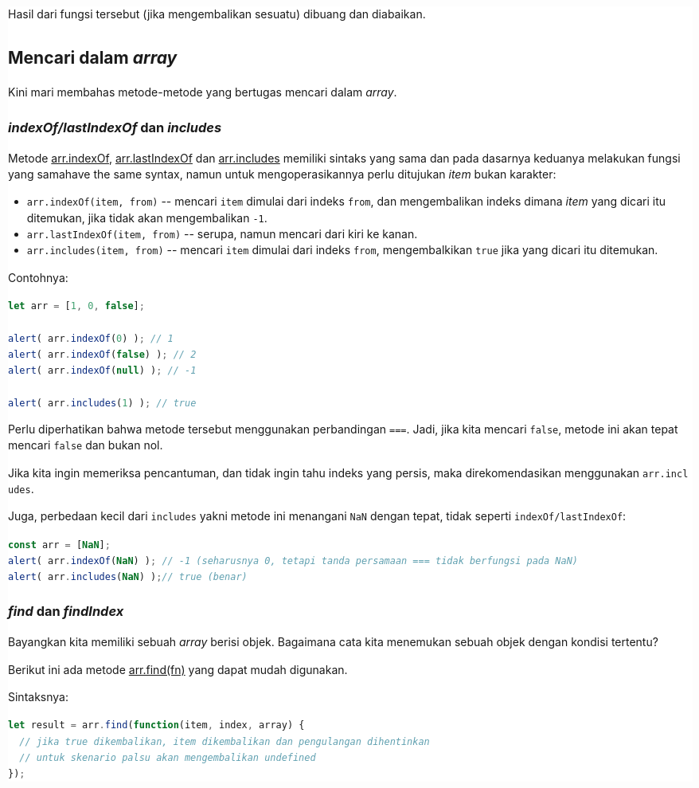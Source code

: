 Hasil dari fungsi tersebut (jika mengembalikan sesuatu) dibuang dan diabaikan.


## Mencari dalam *array*

Kini mari membahas metode-metode yang bertugas mencari dalam *array*.

### *indexOf/lastIndexOf* dan *includes*

Metode [arr.indexOf](mdn:js/Array/indexOf), [arr.lastIndexOf](mdn:js/Array/lastIndexOf) dan [arr.includes](mdn:js/Array/includes) memiliki sintaks yang sama dan pada dasarnya keduanya melakukan fungsi yang samahave the same syntax, namun untuk mengoperasikannya perlu ditujukan *item* bukan karakter:

- `arr.indexOf(item, from)` -- mencari `item` dimulai dari indeks `from`, dan mengembalikan indeks dimana *item* yang dicari itu ditemukan, jika tidak akan mengembalikan `-1`.
- `arr.lastIndexOf(item, from)` -- serupa, namun mencari dari kiri ke kanan.
- `arr.includes(item, from)` -- mencari `item` dimulai dari indeks `from`, mengembalkikan `true` jika yang dicari itu ditemukan.

Contohnya:

```js run
let arr = [1, 0, false];

alert( arr.indexOf(0) ); // 1
alert( arr.indexOf(false) ); // 2
alert( arr.indexOf(null) ); // -1

alert( arr.includes(1) ); // true
```

Perlu diperhatikan bahwa metode tersebut menggunakan perbandingan `===`. Jadi, jika kita mencari `false`, metode ini akan tepat mencari `false` dan bukan nol.

Jika kita ingin memeriksa pencantuman, dan tidak ingin tahu indeks yang persis, maka direkomendasikan menggunakan `arr.includes`.

Juga, perbedaan kecil dari `includes` yakni metode ini menangani `NaN` dengan tepat, tidak seperti `indexOf/lastIndexOf`:

```js run
const arr = [NaN];
alert( arr.indexOf(NaN) ); // -1 (seharusnya 0, tetapi tanda persamaan === tidak berfungsi pada NaN)
alert( arr.includes(NaN) );// true (benar)
```

### *find* dan *findIndex*

Bayangkan kita memiliki sebuah *array* berisi objek. Bagaimana cata kita menemukan sebuah objek dengan kondisi tertentu?

Berikut ini ada metode [arr.find(fn)](mdn:js/Array/find) yang dapat mudah digunakan.

Sintaksnya:
```js
let result = arr.find(function(item, index, array) {
  // jika true dikembalikan, item dikembalikan dan pengulangan dihentinkan
  // untuk skenario palsu akan mengembalikan undefined
});
```


  [Symbol.isConcatSpreadable]: true,